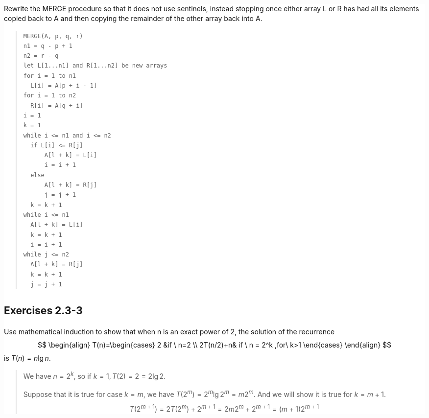 Rewrite the MERGE procedure so that it does not use sentinels, instead stopping once either array L or R has had all its elements copied back to A and then copying the remainder of the other array back into A.

> ```pseudocode
> MERGE(A, p, q, r)
> n1 = q - p + 1
> n2 = r - q
> let L[1...n1] and R[1...n2] be new arrays
> for i = 1 to n1
> 	L[i] = A[p + i - 1]
> for i = 1 to n2
> 	R[i] = A[q + i]
> i = 1
> k = 1
> while i <= n1 and i <= n2
> 	if L[i] <= R[j]
> 		A[l + k] = L[i]
> 		i = i + 1
> 	else 
> 		A[l + k] = R[j]
> 		j = j + 1
> 	k = k + 1
> while i <= n1
> 	A[l + k] = L[i]
> 	k = k + 1
> 	i = i + 1
> while j <= n2
> 	A[l + k] = R[j]
> 	k = k + 1
> 	j = j + 1
> ```

## Exercises 2.3-3

Use mathematical induction to show that when n is an exact power of 2, the solution of the recurrence
$$
\begin{align}
T(n)=\begin{cases}
2 &if \ n=2
\\
2T(n/2)+n& if \ n = 2^k ,for\ k>1
\end{cases} 
\end{align}
$$
is $T(n)= n\lg n$.

> We have $n=2^k$, so if $k=1,T(2)=2=2\lg 2$. 
>
> Suppose that it is true for case $k=m$, we have $T(2^m)=2^m\lg 2^m=m2^m$. And we will show it is true for $k=m+1$.
> $$
> T(2^{m+1})=2T(2^m)+2^{m+1}=2m2^m+2^{m+1}=(m+1)2^{m+1}
> $$
